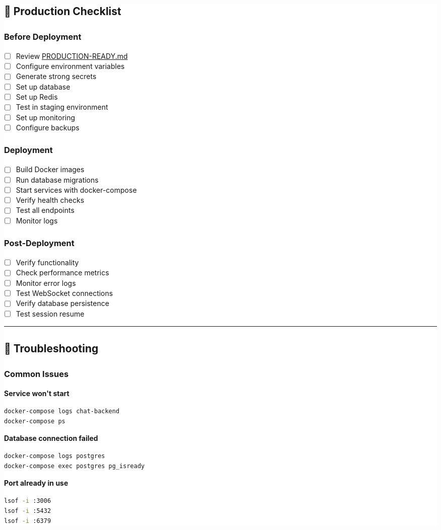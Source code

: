 ## 🎯 Production Checklist

### Before Deployment
- [ ] Review [PRODUCTION-READY.md](./PRODUCTION-READY.md)
- [ ] Configure environment variables
- [ ] Generate strong secrets
- [ ] Set up database
- [ ] Set up Redis
- [ ] Test in staging environment
- [ ] Set up monitoring
- [ ] Configure backups

### Deployment
- [ ] Build Docker images
- [ ] Run database migrations
- [ ] Start services with docker-compose
- [ ] Verify health checks
- [ ] Test all endpoints
- [ ] Monitor logs

### Post-Deployment
- [ ] Verify functionality
- [ ] Check performance metrics
- [ ] Monitor error logs
- [ ] Test WebSocket connections
- [ ] Verify database persistence
- [ ] Test session resume

---

## 🐛 Troubleshooting

### Common Issues

**Service won't start**
```bash
docker-compose logs chat-backend
docker-compose ps
```

**Database connection failed**
```bash
docker-compose logs postgres
docker-compose exec postgres pg_isready
```

**Port already in use**
```bash
lsof -i :3006
lsof -i :5432
lsof -i :6379
```
